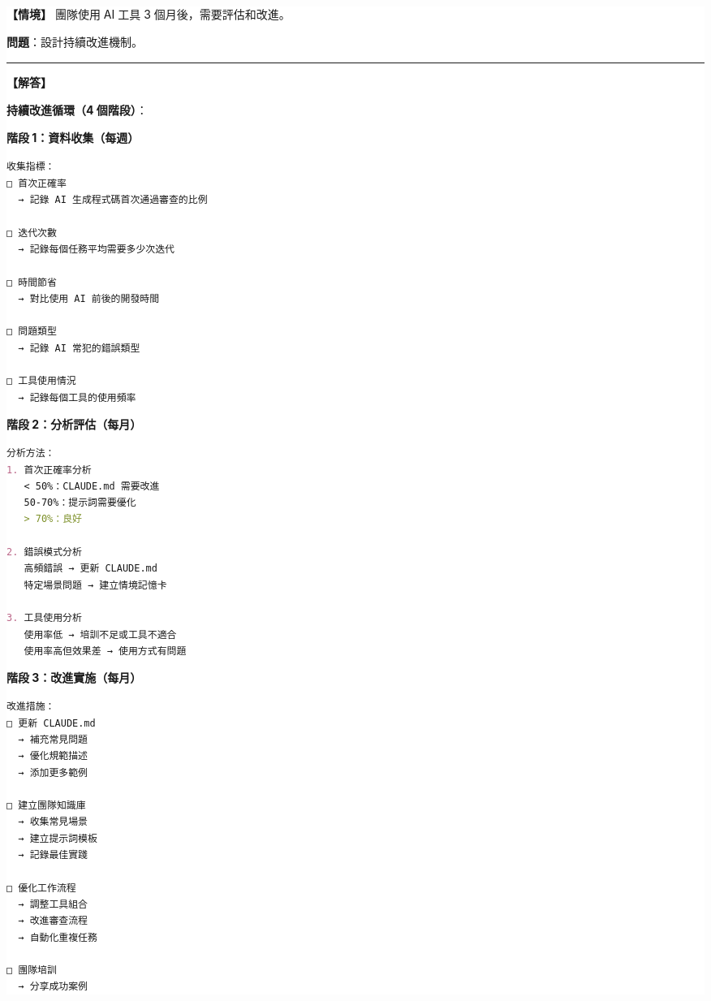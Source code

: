 **【情境】**
團隊使用 AI 工具 3 個月後，需要評估和改進。

**問題**：設計持續改進機制。

---

**【解答】**

**持續改進循環（4 個階段）**：

**階段 1：資料收集（每週）**
```markdown
收集指標：
□ 首次正確率
  → 記錄 AI 生成程式碼首次通過審查的比例

□ 迭代次數
  → 記錄每個任務平均需要多少次迭代

□ 時間節省
  → 對比使用 AI 前後的開發時間

□ 問題類型
  → 記錄 AI 常犯的錯誤類型

□ 工具使用情況
  → 記錄每個工具的使用頻率
```

**階段 2：分析評估（每月）**
```markdown
分析方法：
1. 首次正確率分析
   < 50%：CLAUDE.md 需要改進
   50-70%：提示詞需要優化
   > 70%：良好

2. 錯誤模式分析
   高頻錯誤 → 更新 CLAUDE.md
   特定場景問題 → 建立情境記憶卡

3. 工具使用分析
   使用率低 → 培訓不足或工具不適合
   使用率高但效果差 → 使用方式有問題
```

**階段 3：改進實施（每月）**
```markdown
改進措施：
□ 更新 CLAUDE.md
  → 補充常見問題
  → 優化規範描述
  → 添加更多範例

□ 建立團隊知識庫
  → 收集常見場景
  → 建立提示詞模板
  → 記錄最佳實踐

□ 優化工作流程
  → 調整工具組合
  → 改進審查流程
  → 自動化重複任務

□ 團隊培訓
  → 分享成功案例
```